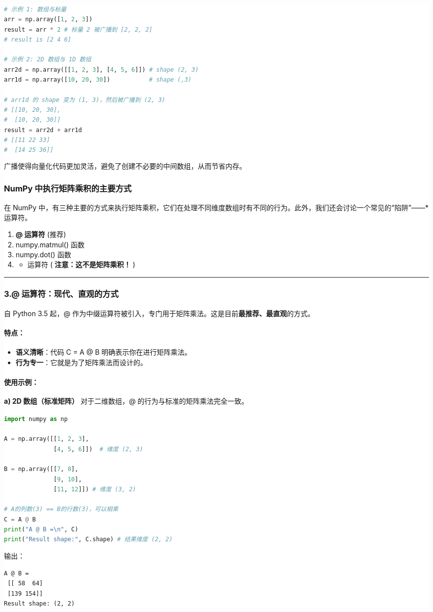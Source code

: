 ```python
# 示例 1: 数组与标量
arr = np.array([1, 2, 3])
result = arr * 2 # 标量 2 被广播到 [2, 2, 2]
# result is [2 4 6]

# 示例 2: 2D 数组与 1D 数组
arr2d = np.array([[1, 2, 3], [4, 5, 6]]) # shape (2, 3)
arr1d = np.array([10, 20, 30])           # shape (,3)

# arr1d 的 shape 变为 (1, 3)，然后被广播到 (2, 3)
# [[10, 20, 30],
#  [10, 20, 30]]
result = arr2d + arr1d
# [[11 22 33]
#  [14 25 36]]
```

广播使得向量化代码更加灵活，避免了创建不必要的中间数组，从而节省内存。


### NumPy 中执行矩阵乘积的主要方式

在 NumPy 中，有三种主要的方式来执行矩阵乘积，它们在处理不同维度数组时有不同的行为。此外，我们还会讨论一个常见的“陷阱”——* 运算符。

1.  **@ 运算符** (推荐)
2.  numpy.matmul() 函数
3.  numpy.dot() 函数
4.  * 运算符 ( **注意：这不是矩阵乘积！** )
---

### 3.@ 运算符：现代、直观的方式

自 Python 3.5 起，@ 作为中缀运算符被引入，专门用于矩阵乘法。这是目前**最推荐、最直观**的方式。

#### 特点：
-   **语义清晰**：代码 C = A @ B 明确表示你在进行矩阵乘法。
-   **行为专一**：它就是为了矩阵乘法而设计的。

#### 使用示例：

**a) 2D 数组（标准矩阵）**
对于二维数组，@ 的行为与标准的矩阵乘法完全一致。

```python
import numpy as np

A = np.array([[1, 2, 3],
              [4, 5, 6]])  # 维度 (2, 3)

B = np.array([[7, 8],
              [9, 10],
              [11, 12]]) # 维度 (3, 2)

# A的列数(3) == B的行数(3)，可以相乘
C = A @ B
print("A @ B =\n", C)
print("Result shape:", C.shape) # 结果维度 (2, 2)
```
输出：
```
A @ B =
 [[ 58  64]
 [139 154]]
Result shape: (2, 2)
```
